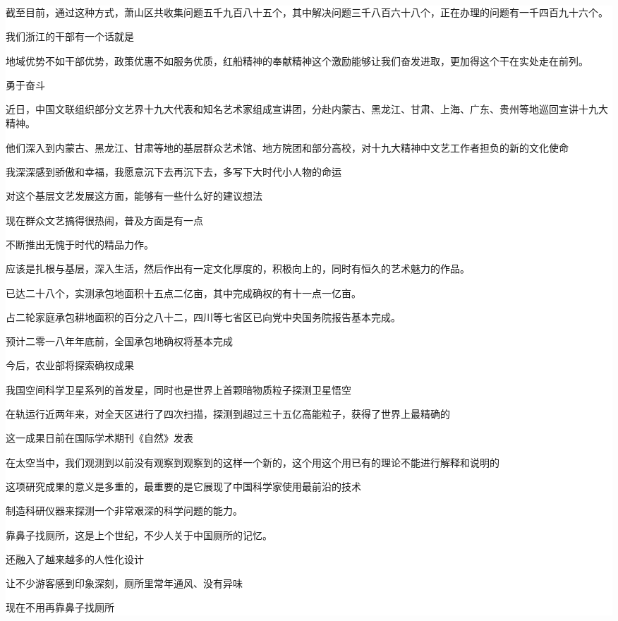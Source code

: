 截至目前，通过这种方式，萧山区共收集问题五千九百八十五个，其中解决问题三千八百六十八个，正在办理的问题有一千四百九十六个。


我们浙江的干部有一个话就是


地域优势不如干部优势，政策优惠不如服务优质，红船精神的奉献精神这个激励能够让我们奋发进取，更加得这个干在实处走在前列。


勇于奋斗


近日，中国文联组织部分文艺界十九大代表和知名艺术家组成宣讲团，分赴内蒙古、黑龙江、甘肃、上海、广东、贵州等地巡回宣讲十九大精神。


他们深入到内蒙古、黑龙江、甘肃等地的基层群众艺术馆、地方院团和部分高校，对十九大精神中文艺工作者担负的新的文化使命


我深深感到骄傲和幸福，我愿意沉下去再沉下去，多写下大时代小人物的命运


对这个基层文艺发展这方面，能够有一些什么好的建议想法


现在群众文艺搞得很热闹，普及方面是有一点


不断推出无愧于时代的精品力作。


应该是扎根与基层，深入生活，然后作出有一定文化厚度的，积极向上的，同时有恒久的艺术魅力的作品。


已达二十八个，实测承包地面积十五点二亿亩，其中完成确权的有十一点一亿亩。


占二轮家庭承包耕地面积的百分之八十二，四川等七省区已向党中央国务院报告基本完成。


预计二零一八年年底前，全国承包地确权将基本完成


今后，农业部将探索确权成果


我国空间科学卫星系列的首发星，同时也是世界上首颗暗物质粒子探测卫星悟空


在轨运行近两年来，对全天区进行了四次扫描，探测到超过三十五亿高能粒子，获得了世界上最精确的


这一成果日前在国际学术期刊《自然》发表


在太空当中，我们观测到以前没有观察到观察到的这样一个新的，这个用这个用已有的理论不能进行解释和说明的


这项研究成果的意义是多重的，最重要的是它展现了中国科学家使用最前沿的技术


制造科研仪器来探测一个非常艰深的科学问题的能力。


靠鼻子找厕所，这是上个世纪，不少人关于中国厕所的记忆。


还融入了越来越多的人性化设计


让不少游客感到印象深刻，厕所里常年通风、没有异味


现在不用再靠鼻子找厕所
